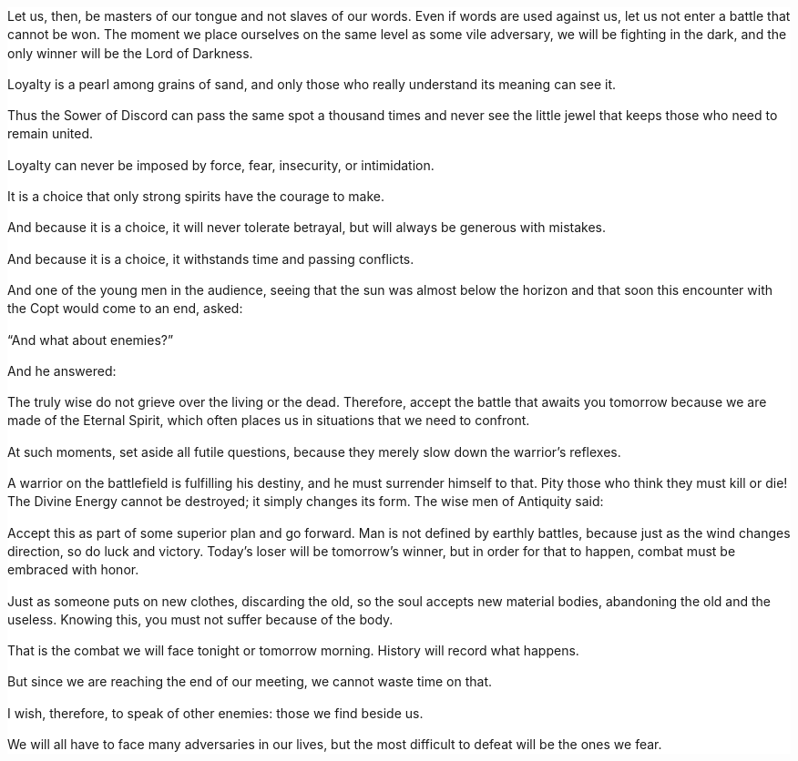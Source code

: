 Let us, then, be masters of our tongue and not slaves of our words. Even if words are used against us, let us not enter a battle that cannot be won. The moment we place ourselves on the same level as some vile adversary, we will be fighting in the dark, and the only winner will be the Lord of Darkness.



Loyalty is a pearl among grains of sand, and only those who really understand its meaning can see it.

Thus the Sower of Discord can pass the same spot a thousand times and never see the little jewel that keeps those who need to remain united.

Loyalty can never be imposed by force, fear, insecurity, or intimidation.

It is a choice that only strong spirits have the courage to make.

And because it is a choice, it will never tolerate betrayal, but will always be generous with mistakes.

And because it is a choice, it withstands time and passing conflicts.





And one of the young men in the audience, seeing that the sun was almost below the horizon and that soon this encounter with the Copt would come to an end, asked:

“And what about enemies?”





And he answered:

The truly wise do not grieve over the living or the dead. Therefore, accept the battle that awaits you tomorrow because we are made of the Eternal Spirit, which often places us in situations that we need to confront.

At such moments, set aside all futile questions, because they merely slow down the warrior’s reflexes.

A warrior on the battlefield is fulfilling his destiny, and he must surrender himself to that. Pity those who think they must kill or die! The Divine Energy cannot be destroyed; it simply changes its form. The wise men of Antiquity said:

Accept this as part of some superior plan and go forward. Man is not defined by earthly battles, because just as the wind changes direction, so do luck and victory. Today’s loser will be tomorrow’s winner, but in order for that to happen, combat must be embraced with honor.

Just as someone puts on new clothes, discarding the old, so the soul accepts new material bodies, abandoning the old and the useless. Knowing this, you must not suffer because of the body.



That is the combat we will face tonight or tomorrow morning. History will record what happens.

But since we are reaching the end of our meeting, we cannot waste time on that.

I wish, therefore, to speak of other enemies: those we find beside us.

We will all have to face many adversaries in our lives, but the most difficult to defeat will be the ones we fear.

